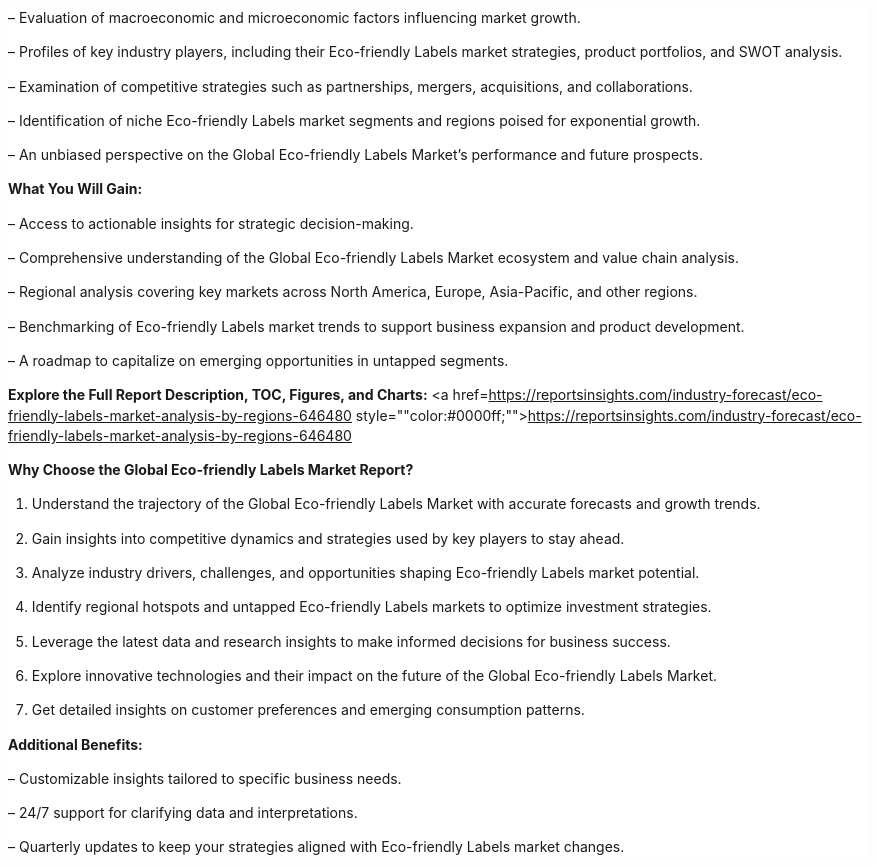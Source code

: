 – Evaluation of macroeconomic and microeconomic factors influencing market growth.

– Profiles of key industry players, including their Eco-friendly Labels market strategies, product portfolios, and SWOT analysis.

– Examination of competitive strategies such as partnerships, mergers, acquisitions, and collaborations.

– Identification of niche Eco-friendly Labels market segments and regions poised for exponential growth.

– An unbiased perspective on the Global Eco-friendly Labels Market’s performance and future prospects.

<strong>What You Will Gain:</strong>

– Access to actionable insights for strategic decision-making.

– Comprehensive understanding of the Global Eco-friendly Labels Market ecosystem and value chain analysis.

– Regional analysis covering key markets across North America, Europe, Asia-Pacific, and other regions.

– Benchmarking of Eco-friendly Labels market trends to support business expansion and product development.

– A roadmap to capitalize on emerging opportunities in untapped segments.

<strong>Explore the Full Report Description, TOC, Figures, and Charts:</strong>
<a href=https://reportsinsights.com/industry-forecast/eco-friendly-labels-market-analysis-by-regions-646480 style=""color:#0000ff;"">https://reportsinsights.com/industry-forecast/eco-friendly-labels-market-analysis-by-regions-646480</a>

<strong>Why Choose the Global Eco-friendly Labels Market Report?</strong>

1. Understand the trajectory of the Global Eco-friendly Labels Market with accurate forecasts and growth trends.

2. Gain insights into competitive dynamics and strategies used by key players to stay ahead.

3. Analyze industry drivers, challenges, and opportunities shaping Eco-friendly Labels market potential.

4. Identify regional hotspots and untapped Eco-friendly Labels markets to optimize investment strategies.

5. Leverage the latest data and research insights to make informed decisions for business success.

6. Explore innovative technologies and their impact on the future of the Global Eco-friendly Labels Market.

7. Get detailed insights on customer preferences and emerging consumption patterns.

<strong>Additional Benefits:</strong>

– Customizable insights tailored to specific business needs.

– 24/7 support for clarifying data and interpretations.

– Quarterly updates to keep your strategies aligned with Eco-friendly Labels market changes.
